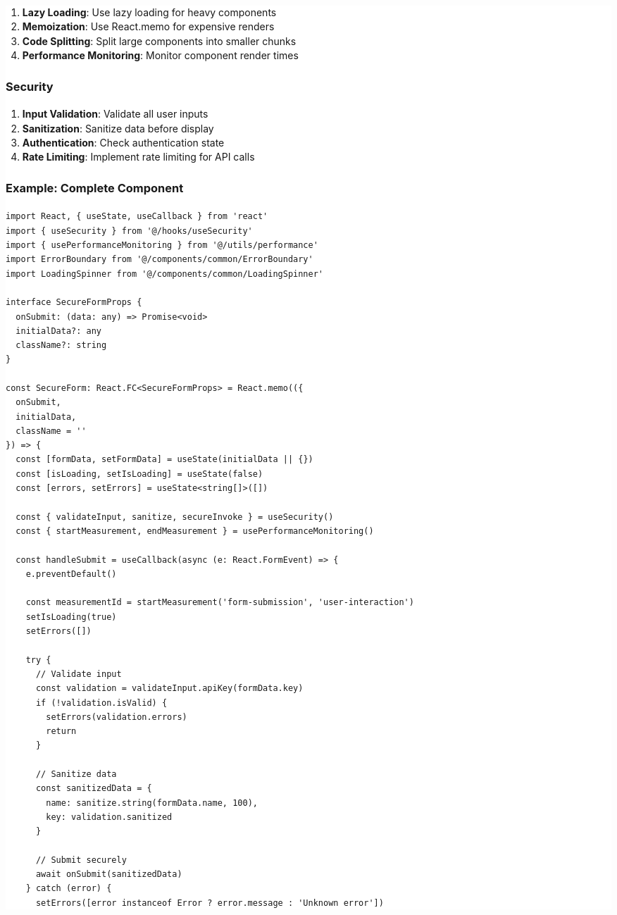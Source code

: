 1. **Lazy Loading**: Use lazy loading for heavy components
2. **Memoization**: Use React.memo for expensive renders
3. **Code Splitting**: Split large components into smaller chunks
4. **Performance Monitoring**: Monitor component render times

### Security

1. **Input Validation**: Validate all user inputs
2. **Sanitization**: Sanitize data before display
3. **Authentication**: Check authentication state
4. **Rate Limiting**: Implement rate limiting for API calls

### Example: Complete Component

```tsx
import React, { useState, useCallback } from 'react'
import { useSecurity } from '@/hooks/useSecurity'
import { usePerformanceMonitoring } from '@/utils/performance'
import ErrorBoundary from '@/components/common/ErrorBoundary'
import LoadingSpinner from '@/components/common/LoadingSpinner'

interface SecureFormProps {
  onSubmit: (data: any) => Promise<void>
  initialData?: any
  className?: string
}

const SecureForm: React.FC<SecureFormProps> = React.memo(({
  onSubmit,
  initialData,
  className = ''
}) => {
  const [formData, setFormData] = useState(initialData || {})
  const [isLoading, setIsLoading] = useState(false)
  const [errors, setErrors] = useState<string[]>([])
  
  const { validateInput, sanitize, secureInvoke } = useSecurity()
  const { startMeasurement, endMeasurement } = usePerformanceMonitoring()
  
  const handleSubmit = useCallback(async (e: React.FormEvent) => {
    e.preventDefault()
    
    const measurementId = startMeasurement('form-submission', 'user-interaction')
    setIsLoading(true)
    setErrors([])
    
    try {
      // Validate input
      const validation = validateInput.apiKey(formData.key)
      if (!validation.isValid) {
        setErrors(validation.errors)
        return
      }
      
      // Sanitize data
      const sanitizedData = {
        name: sanitize.string(formData.name, 100),
        key: validation.sanitized
      }
      
      // Submit securely
      await onSubmit(sanitizedData)
    } catch (error) {
      setErrors([error instanceof Error ? error.message : 'Unknown error'])
```